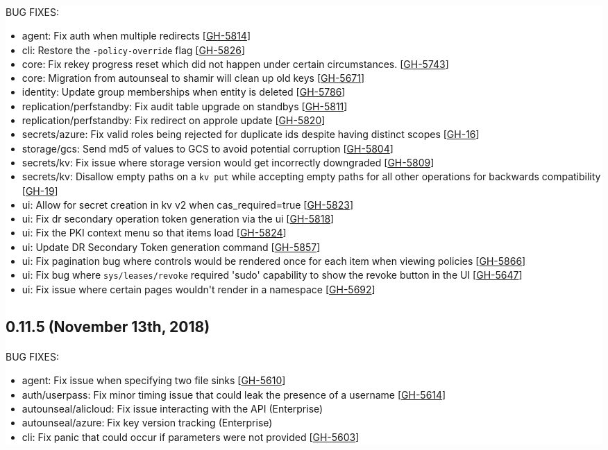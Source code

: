 BUG FIXES:

 * agent: Fix auth when multiple redirects [[GH-5814](https://github.com/quid/vault/pull/5814)]
 * cli: Restore the `-policy-override` flag [[GH-5826](https://github.com/quid/vault/pull/5826)]
 * core: Fix rekey progress reset which did not happen under certain
   circumstances. [[GH-5743](https://github.com/quid/vault/pull/5743)]
 * core: Migration from autounseal to shamir will clean up old keys [[GH-5671](https://github.com/quid/vault/pull/5671)]
 * identity: Update group memberships when entity is deleted [[GH-5786](https://github.com/quid/vault/pull/5786)]
 * replication/perfstandby: Fix audit table upgrade on standbys [[GH-5811](https://github.com/quid/vault/pull/5811)]
 * replication/perfstandby: Fix redirect on approle update [[GH-5820](https://github.com/quid/vault/pull/5820)]
 * secrets/azure: Fix valid roles being rejected for duplicate ids despite
   having distinct scopes
   [[GH-16](https://github.com/quid/vault-plugin-secrets-azure/pull/16)]
 * storage/gcs: Send md5 of values to GCS to avoid potential corruption
   [[GH-5804](https://github.com/quid/vault/pull/5804)]
 * secrets/kv: Fix issue where storage version would get incorrectly downgraded
   [[GH-5809](https://github.com/quid/vault/pull/5809)]
 * secrets/kv: Disallow empty paths on a `kv put` while accepting empty paths
   for all other operations for backwards compatibility
   [[GH-19](https://github.com/quid/vault-plugin-secrets-kv/pull/19)]
 * ui: Allow for secret creation in kv v2 when cas_required=true [[GH-5823](https://github.com/quid/vault/pull/5823)]
 * ui: Fix dr secondary operation token generation via the ui [[GH-5818](https://github.com/quid/vault/pull/5818)]
 * ui: Fix the PKI context menu so that items load [[GH-5824](https://github.com/quid/vault/pull/5824)]
 * ui: Update DR Secondary Token generation command [[GH-5857](https://github.com/quid/vault/pull/5857)]
 * ui: Fix pagination bug where controls would be rendered once for each
   item when viewing policies [[GH-5866](https://github.com/quid/vault/pull/5866)]
 * ui: Fix bug where `sys/leases/revoke` required 'sudo' capability to show
   the revoke button in the UI [[GH-5647](https://github.com/quid/vault/pull/5647)]
 * ui: Fix issue where certain pages wouldn't render in a namespace [[GH-5692](https://github.com/quid/vault/pull/5692)]

## 0.11.5 (November 13th, 2018)

BUG FIXES:

 * agent: Fix issue when specifying two file sinks [[GH-5610](https://github.com/quid/vault/pull/5610)]
 * auth/userpass: Fix minor timing issue that could leak the presence of a
   username [[GH-5614](https://github.com/quid/vault/pull/5614)]
 * autounseal/alicloud: Fix issue interacting with the API (Enterprise)
 * autounseal/azure: Fix key version tracking (Enterprise)
 * cli: Fix panic that could occur if parameters were not provided [[GH-5603](https://github.com/quid/vault/pull/5603)]
